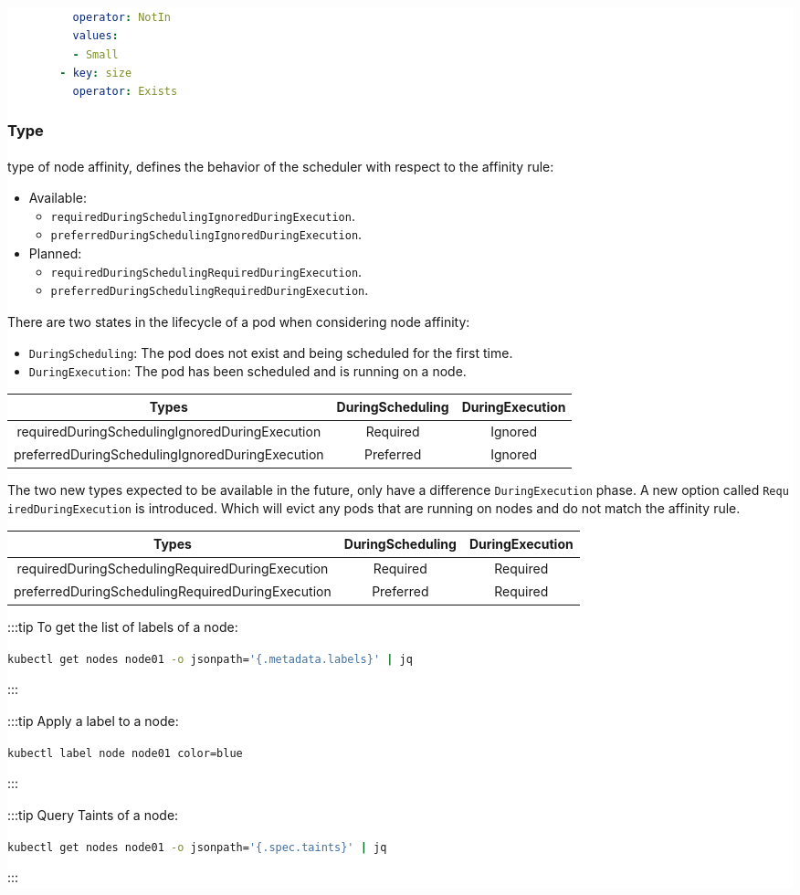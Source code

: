 ```yaml title="pod-definition.yaml"
          operator: NotIn
          values: 
          - Small
        - key: size
          operator: Exists
```

### Type
type of node affinity, defines the behavior of the scheduler with respect to the affinity rule:
- Available:
    - `requiredDuringSchedulingIgnoredDuringExecution`.
    - `preferredDuringSchedulingIgnoredDuringExecution`.
- Planned:
    - `requiredDuringSchedulingRequiredDuringExecution`.
    - `preferredDuringSchedulingRequiredDuringExecution`.

There are two states in the lifecycle of a pod when considering node affinity:
- `DuringScheduling`: The pod does not exist and being scheduled for the first time.
- `DuringExecution`: The pod has been scheduled and is running on a node.

Types | DuringScheduling | DuringExecution
:--: | :--: | :--:
requiredDuringSchedulingIgnoredDuringExecution | Required | Ignored
preferredDuringSchedulingIgnoredDuringExecution | Preferred | Ignored


The two new types expected to be available in the future, only have a difference `DuringExecution` phase. A new option called `RequiredDuringExecution` is introduced. Which will evict any pods that are running on nodes and do not match the affinity rule.

Types | DuringScheduling | DuringExecution
:--: | :--: | :--:
requiredDuringSchedulingRequiredDuringExecution | Required | Required
preferredDuringSchedulingRequiredDuringExecution | Preferred | Required

:::tip
To get the list of labels of a node:
```bash
kubectl get nodes node01 -o jsonpath='{.metadata.labels}' | jq
```
:::

:::tip
Apply a label to a node:
```bash
kubectl label node node01 color=blue
```
:::

:::tip
Query Taints of a node:
```bash
kubectl get nodes node01 -o jsonpath='{.spec.taints}' | jq
```
:::
